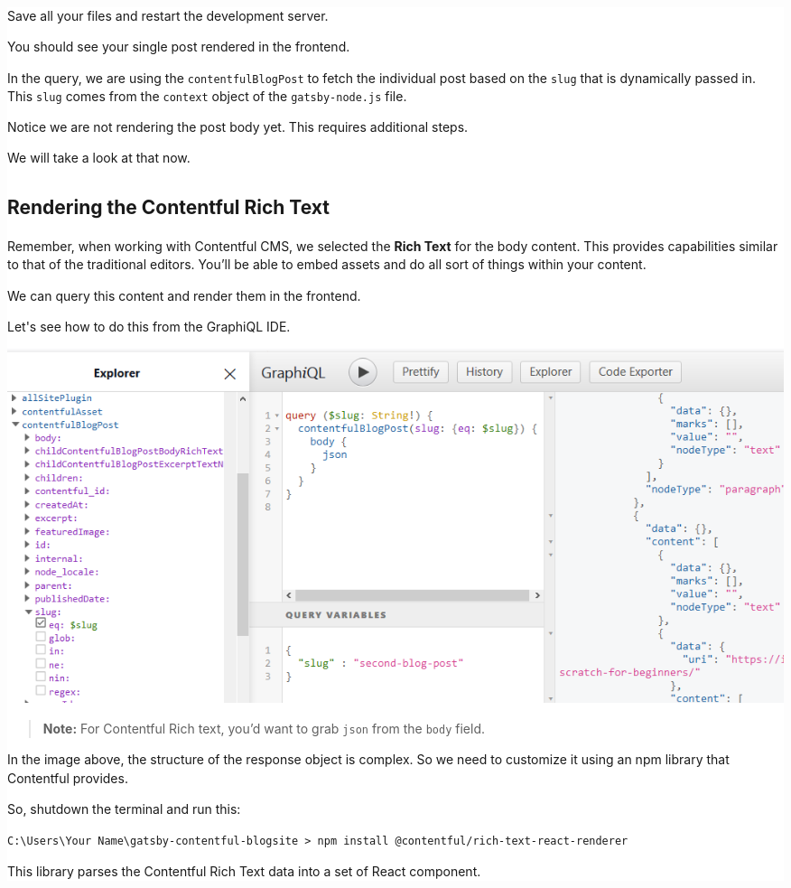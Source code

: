 Save all your files and restart the development server.

You should see your single post rendered in the frontend.

In the query, we are using the `contentfulBlogPost` to fetch the individual post based on the `slug` that is dynamically passed in.
This `slug` comes from the `context` object of the `gatsby-node.js` file.

Notice we are not rendering the post body yet. This requires additional steps.

We will take a look at that now.

## Rendering the Contentful Rich Text

Remember, when working with Contentful CMS, we selected the **Rich Text** for the body content. This provides capabilities similar to that of the traditional editors.
You’ll be able to embed assets and do all sort of things within your content.

We can query this content and render them in the frontend.

Let's see how to do this from the GraphiQL IDE.

![Graphql body query](./images/graphql-body.png)

> **Note:** For Contentful Rich text, you’d want to grab `json` from the `body` field.

In the image above, the structure of the response object is complex. So we need to customize it using an npm library that Contentful provides.

So, shutdown the terminal and run this:

```
C:\Users\Your Name\gatsby-contentful-blogsite > npm install @contentful/rich-text-react-renderer
```

This library parses the Contentful Rich Text data into a set of React component.
